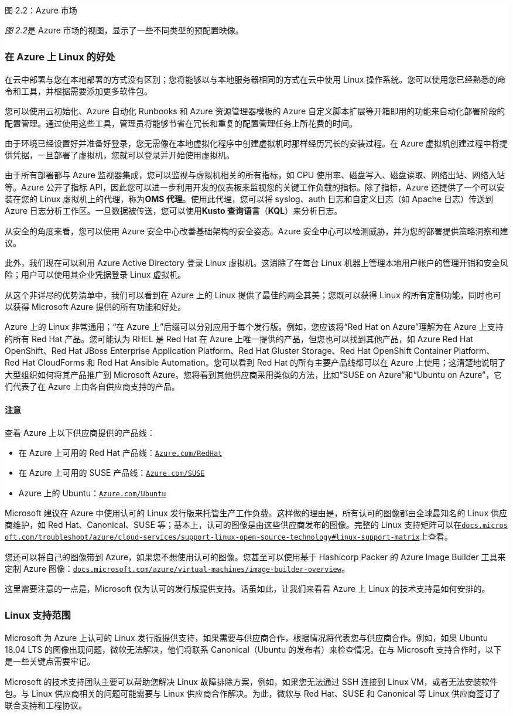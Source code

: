 图 2.2：Azure 市场

*图 2.2*是 Azure 市场的视图，显示了一些不同类型的预配置映像。

### 在 Azure 上 Linux 的好处

在云中部署与您在本地部署的方式没有区别；您将能够以与本地服务器相同的方式在云中使用 Linux 操作系统。您可以使用您已经熟悉的命令和工具，并根据需要添加更多软件包。

您可以使用云初始化、Azure 自动化 Runbooks 和 Azure 资源管理器模板的 Azure 自定义脚本扩展等开箱即用的功能来自动化部署阶段的配置管理。通过使用这些工具，管理员将能够节省在冗长和重复的配置管理任务上所花费的时间。

由于环境已经设置好并准备好登录，您无需像在本地虚拟化程序中创建虚拟机时那样经历冗长的安装过程。在 Azure 虚拟机创建过程中将提供凭据，一旦部署了虚拟机，您就可以登录并开始使用虚拟机。

由于所有部署都与 Azure 监视器集成，您可以监视与虚拟机相关的所有指标，如 CPU 使用率、磁盘写入、磁盘读取、网络出站、网络入站等。Azure 公开了指标 API，因此您可以进一步利用开发的仪表板来监视您的关键工作负载的指标。除了指标，Azure 还提供了一个可以安装在您的 Linux 虚拟机上的代理，称为**OMS 代理**。使用此代理，您可以将 syslog、auth 日志和自定义日志（如 Apache 日志）传送到 Azure 日志分析工作区。一旦数据被传送，您可以使用**Kusto 查询语言**（**KQL**）来分析日志。

从安全的角度来看，您可以使用 Azure 安全中心改善基础架构的安全姿态。Azure 安全中心可以检测威胁，并为您的部署提供策略洞察和建议。

此外，我们现在可以利用 Azure Active Directory 登录 Linux 虚拟机。这消除了在每台 Linux 机器上管理本地用户帐户的管理开销和安全风险；用户可以使用其企业凭据登录 Linux 虚拟机。

从这个非详尽的优势清单中，我们可以看到在 Azure 上的 Linux 提供了最佳的两全其美；您既可以获得 Linux 的所有定制功能，同时也可以获得 Microsoft Azure 提供的所有功能和好处。

Azure 上的 Linux 非常通用；“在 Azure 上”后缀可以分别应用于每个发行版。例如，您应该将“Red Hat on Azure”理解为在 Azure 上支持的所有 Red Hat 产品。您可能认为 RHEL 是 Red Hat 在 Azure 上唯一提供的产品，但您也可以找到其他产品，如 Azure Red Hat OpenShift、Red Hat JBoss Enterprise Application Platform、Red Hat Gluster Storage、Red Hat OpenShift Container Platform、Red Hat CloudForms 和 Red Hat Ansible Automation。您可以看到 Red Hat 的所有主要产品线都可以在 Azure 上使用；这清楚地说明了大型组织如何将其产品推广到 Microsoft Azure。您将看到其他供应商采用类似的方法，比如“SUSE on Azure”和“Ubuntu on Azure”，它们代表了在 Azure 上由各自供应商支持的产品。

#### 注意

查看 Azure 上以下供应商提供的产品线：

+   在 Azure 上可用的 Red Hat 产品线：[`Azure.com/RedHat`](https://Azure.com/RedHat)

+   在 Azure 上可用的 SUSE 产品线：[`Azure.com/SUSE`](https://Azure.com/SUSE)

+   Azure 上的 Ubuntu：[`Azure.com/Ubuntu`](https://Azure.com/Ubuntu)

Microsoft 建议在 Azure 中使用认可的 Linux 发行版来托管生产工作负载。这样做的理由是，所有认可的图像都由全球最知名的 Linux 供应商维护，如 Red Hat、Canonical、SUSE 等；基本上，认可的图像是由这些供应商发布的图像。完整的 Linux 支持矩阵可以在[`docs.microsoft.com/troubleshoot/azure/cloud-services/support-linux-open-source-technology#linux-support-matrix`](https://docs.microsoft.com/troubleshoot/azure/cloud-services/support-linux-open-source-technology#linux-support-matrix)上查看。

您还可以将自己的图像带到 Azure，如果您不想使用认可的图像。您甚至可以使用基于 Hashicorp Packer 的 Azure Image Builder 工具来定制 Azure 图像：[`docs.microsoft.com/azure/virtual-machines/image-builder-overview`](https://docs.microsoft.com/azure/virtual-machines/image-builder-overview)。

这里需要注意的一点是，Microsoft 仅为认可的发行版提供支持。话虽如此，让我们来看看 Azure 上 Linux 的技术支持是如何安排的。

### Linux 支持范围

Microsoft 为 Azure 上认可的 Linux 发行版提供支持，如果需要与供应商合作，根据情况将代表您与供应商合作。例如，如果 Ubuntu 18.04 LTS 的图像出现问题，微软无法解决，他们将联系 Canonical（Ubuntu 的发布者）来检查情况。在与 Microsoft 支持合作时，以下是一些关键点需要牢记。

Microsoft 的技术支持团队主要可以帮助您解决 Linux 故障排除方案，例如，如果您无法通过 SSH 连接到 Linux VM，或者无法安装软件包。与 Linux 供应商相关的问题可能需要与 Linux 供应商合作解决。为此，微软与 Red Hat、SUSE 和 Canonical 等 Linux 供应商签订了联合支持和工程协议。
